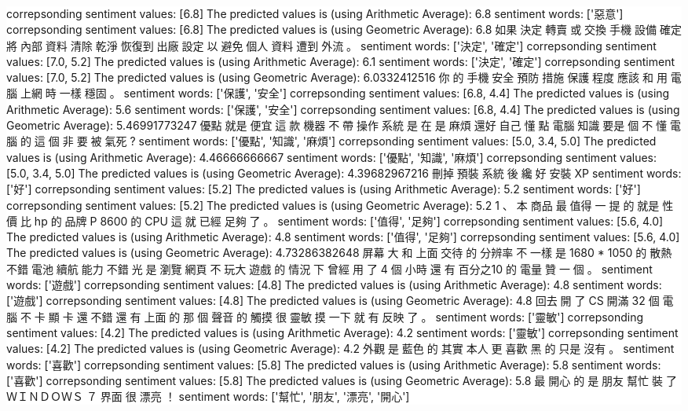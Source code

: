 correpsonding sentiment values: [6.8]
The predicted values is (using Arithmetic Average): 6.8
sentiment words: ['惡意']
correpsonding sentiment values: [6.8]
The predicted values is (using Geometric  Average): 6.8
如果 決定 轉賣 或 交換 手機 設備 確定 將 內部 資料 清除 乾淨 恢復到 出廠 設定 以 避免 個人 資料 遭到 外流 。
sentiment words: ['決定', '確定']
correpsonding sentiment values: [7.0, 5.2]
The predicted values is (using Arithmetic Average): 6.1
sentiment words: ['決定', '確定']
correpsonding sentiment values: [7.0, 5.2]
The predicted values is (using Geometric  Average): 6.0332412516
你 的 手機 安全 預防 措施 保護 程度 應該 和 用 電腦 上網 時 一樣 穩固 。
sentiment words: ['保護', '安全']
correpsonding sentiment values: [6.8, 4.4]
The predicted values is (using Arithmetic Average): 5.6
sentiment words: ['保護', '安全']
correpsonding sentiment values: [6.8, 4.4]
The predicted values is (using Geometric  Average): 5.46991773247
優點 就是 便宜 這 款 機器 不 帶 操作 系統 是 在 是 麻煩 還好 自己 懂 點 電腦 知識 要是 個 不 懂 電腦 的 這 個 非 要 被 氣死 ?
sentiment words: ['優點', '知識', '麻煩']
correpsonding sentiment values: [5.0, 3.4, 5.0]
The predicted values is (using Arithmetic Average): 4.46666666667
sentiment words: ['優點', '知識', '麻煩']
correpsonding sentiment values: [5.0, 3.4, 5.0]
The predicted values is (using Geometric  Average): 4.39682967216
刪掉 預裝 系統 後 纔 好 安裝 XP
sentiment words: ['好']
correpsonding sentiment values: [5.2]
The predicted values is (using Arithmetic Average): 5.2
sentiment words: ['好']
correpsonding sentiment values: [5.2]
The predicted values is (using Geometric  Average): 5.2
1 、 本 商品 最 值得 一 提 的 就是 性價 比 hp 的 品牌 P 8600 的 CPU 這 就 已經 足夠 了 。
sentiment words: ['值得', '足夠']
correpsonding sentiment values: [5.6, 4.0]
The predicted values is (using Arithmetic Average): 4.8
sentiment words: ['值得', '足夠']
correpsonding sentiment values: [5.6, 4.0]
The predicted values is (using Geometric  Average): 4.73286382648
屏幕 大 和 上面 交待 的 分辨率 不 一樣 是 1680 * 1050 的 散熱 不錯 電池 續航 能力 不錯 光 是 瀏覽 網頁 不 玩大 遊戲 的 情況 下 曾經 用 了 4 個 小時 還 有 百分之10 的 電量 贊 一 個 。
sentiment words: ['遊戲']
correpsonding sentiment values: [4.8]
The predicted values is (using Arithmetic Average): 4.8
sentiment words: ['遊戲']
correpsonding sentiment values: [4.8]
The predicted values is (using Geometric  Average): 4.8
回去 開 了 CS 開滿 32 個 電腦 不 卡 顯 卡 還 不錯 還 有 上面 的 那 個 聲音 的 觸摸 很 靈敏 摸 一下 就 有 反映 了 。
sentiment words: ['靈敏']
correpsonding sentiment values: [4.2]
The predicted values is (using Arithmetic Average): 4.2
sentiment words: ['靈敏']
correpsonding sentiment values: [4.2]
The predicted values is (using Geometric  Average): 4.2
外觀 是 藍色 的 其實 本人 更 喜歡 黑 的 只是 沒有 。
sentiment words: ['喜歡']
correpsonding sentiment values: [5.8]
The predicted values is (using Arithmetic Average): 5.8
sentiment words: ['喜歡']
correpsonding sentiment values: [5.8]
The predicted values is (using Geometric  Average): 5.8
最 開心 的 是 朋友 幫忙 裝 了 ＷＩＮＤＯＷＳ ７ 界面 很 漂亮 ！
sentiment words: ['幫忙', '朋友', '漂亮', '開心']
